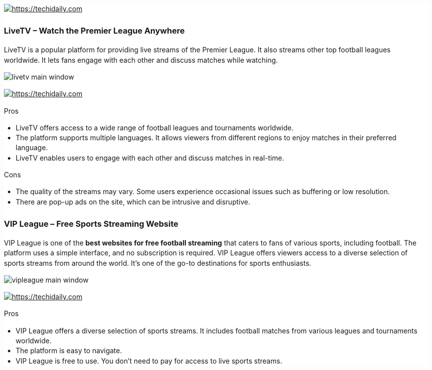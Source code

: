 
<a href="https://bluettius.sjv.io/c/5597632/2139118/17108" target="_top" id="2139118">
  <img src="//a.impactradius-go.com/display-ad/17108-2139118" border="0" alt="https://techidaily.com" width="468" height="60"/>
</a>
<img height="0" width="0" src="https://bluettius.sjv.io/i/5597632/2139118/17108" style="position:absolute;visibility:hidden;" border="0" />

### LiveTV – Watch the Premier League Anywhere

LiveTV is a popular platform for providing live streams of the Premier League. It also streams other top football leagues worldwide. It lets fans engage with each other and discuss matches while watching.

![livetv main window](https://images.wondershare.com/virbo/article/2024/03/top-football-streaming-sites-07.jpg)


<a href="https://aligracehair.sjv.io/c/5597632/2115946/19272" target="_top" id="2115946">
  <img src="//a.impactradius-go.com/display-ad/19272-2115946" border="0" alt="https://techidaily.com" width="300" height="90"/>
</a>
<img height="0" width="0" src="https://aligracehair.sjv.io/i/5597632/2115946/19272" style="position:absolute;visibility:hidden;" border="0" />

Pros

* LiveTV offers access to a wide range of football leagues and tournaments worldwide.
* The platform supports multiple languages. It allows viewers from different regions to enjoy matches in their preferred language.
* LiveTV enables users to engage with each other and discuss matches in real-time.

Cons

* The quality of the streams may vary. Some users experience occasional issues such as buffering or low resolution.
* There are pop-up ads on the site, which can be intrusive and disruptive.

### VIP League – Free Sports Streaming Website

VIP League is one of the **best websites for free football streaming** that caters to fans of various sports, including football. The platform uses a simple interface, and no subscription is required. VIP League offers viewers access to a diverse selection of sports streams from around the world. It’s one of the go-to destinations for sports enthusiasts.

![vipleague main window](https://images.wondershare.com/virbo/article/2024/03/top-football-streaming-sites-08.jpg)


<a href="https://appsumo.8odi.net/c/5597632/2130891/7443" target="_top" id="2130891">
  <img src="//a.impactradius-go.com/display-ad/7443-2130891" border="0" alt="https://techidaily.com" width="728" height="90"/>
</a>
<img height="0" width="0" src="https://appsumo.8odi.net/i/5597632/2130891/7443" style="position:absolute;visibility:hidden;" border="0" />

Pros

* VIP League offers a diverse selection of sports streams. It includes football matches from various leagues and tournaments worldwide.
* The platform is easy to navigate.
* VIP League is free to use. You don’t need to pay for access to live sports streams.
